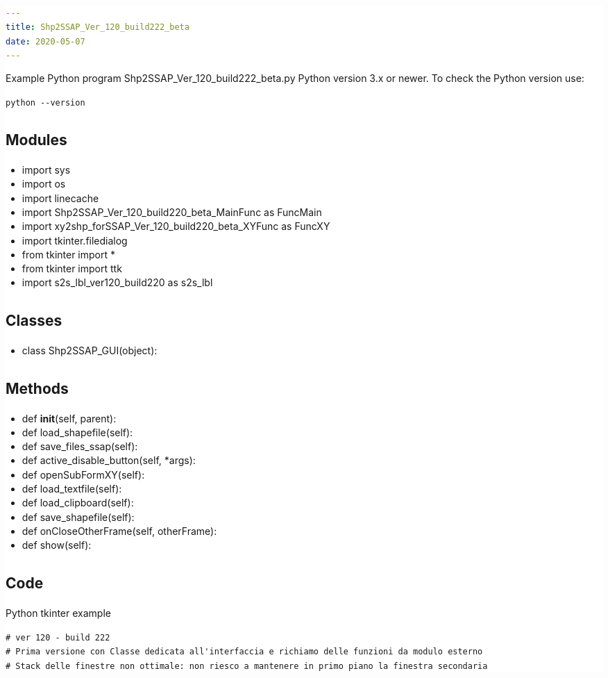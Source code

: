 ```yaml
---
title: Shp2SSAP_Ver_120_build222_beta
date: 2020-05-07
---
```

Example Python program Shp2SSAP_Ver_120_build222_beta.py
Python version 3.x or newer.
To check the Python version use:

    python --version

## Modules

* import sys
* import os
* import linecache
* import Shp2SSAP_Ver_120_build220_beta_MainFunc as FuncMain
* import xy2shp_forSSAP_Ver_120_build220_beta_XYFunc as FuncXY
* import tkinter.filedialog
* from tkinter import *
* from tkinter import ttk
* import s2s_lbl_ver120_build220 as s2s_lbl

## Classes

* class Shp2SSAP_GUI(object):

## Methods

* def __init__(self, parent):
* def load_shapefile(self):
* def save_files_ssap(self):
* def active_disable_button(self, *args):
* def openSubFormXY(self):
* def load_textfile(self):
* def load_clipboard(self):
* def save_shapefile(self):
* def onCloseOtherFrame(self, otherFrame):
* def show(self):

## Code

Python tkinter example

    # ver 120 - build 222
    # Prima versione con Classe dedicata all'interfaccia e richiamo delle funzioni da modulo esterno
    # Stack delle finestre non ottimale: non riesco a mantenere in primo piano la finestra secondaria
    